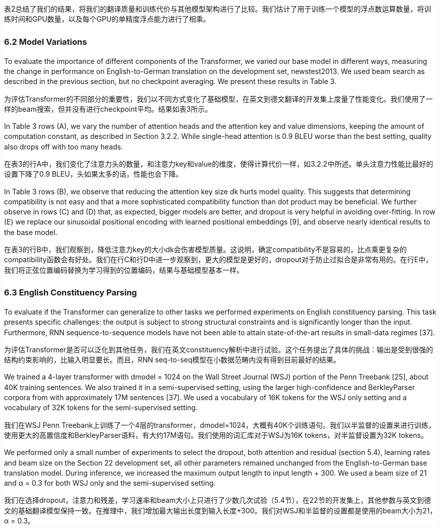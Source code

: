 表2总结了我们的结果，将我们的翻译质量和训练代价与其他模型架构进行了比较。我们估计了用于训练一个模型的浮点数运算数量，将训练时间和GPU数量，以及每个GPU的单精度浮点能力进行了相乘。

### 6.2 Model Variations

To evaluate the importance of different components of the Transformer, we varied our base model in different ways, measuring the change in performance on English-to-German translation on the development set, newstest2013. We used beam search as described in the previous section, but no checkpoint averaging. We present these results in Table 3.

为评估Transformer的不同部分的重要性，我们以不同方式变化了基础模型，在英文到德文翻译的开发集上度量了性能变化。我们使用了一样的beam搜索，但并没有进行checkpoint平均。结果如表3所示。

In Table 3 rows (A), we vary the number of attention heads and the attention key and value dimensions, keeping the amount of computation constant, as described in Section 3.2.2. While single-head attention is 0.9 BLEU worse than the best setting, quality also drops off with too many heads.

在表3的行A中，我们变化了注意力头的数量，和注意力key和value的维度，使得计算代价一样，如3.2.2中所述。单头注意力性能比最好的设置下降了0.9 BLEU，头如果太多的话，性能也会下降。

In Table 3 rows (B), we observe that reducing the attention key size dk hurts model quality. This suggests that determining compatibility is not easy and that a more sophisticated compatibility function than dot product may be beneficial. We further observe in rows (C) and (D) that, as expected, bigger models are better, and dropout is very helpful in avoiding over-fitting. In row (E) we replace our sinusoidal positional encoding with learned positional embeddings [9], and observe nearly identical results to the base model.

在表3的行B中，我们观察到，降低注意力key的大小dk会伤害模型质量。这说明，确定compatibility不是容易的，比点乘更复杂的compatibility函数会有好处。我们在行C和行D中进一步观察到，更大的模型是更好的，dropout对于防止过拟合是非常有用的。在行E中，我们将正弦位置编码替换为学习得到的位置编码，结果与基础模型基本一样。

### 6.3 English Constituency Parsing

To evaluate if the Transformer can generalize to other tasks we performed experiments on English constituency parsing. This task presents specific challenges: the output is subject to strong structural constraints and is significantly longer than the input. Furthermore, RNN sequence-to-sequence models have not been able to attain state-of-the-art results in small-data regimes [37].

为评估Transformer是否可以泛化到其他任务，我们在英文constituency解析中进行试验。这个任务提出了具体的挑战：输出是受到很强的结构约束影响的，比输入明显要长。而且，RNN seq-to-seq模型在小数据范畴内没有得到目前最好的结果。

We trained a 4-layer transformer with dmodel = 1024 on the Wall Street Journal (WSJ) portion of the Penn Treebank [25], about 40K training sentences. We also trained it in a semi-supervised setting, using the larger high-confidence and BerkleyParser corpora from with approximately 17M sentences [37]. We used a vocabulary of 16K tokens for the WSJ only setting and a vocabulary of 32K tokens for the semi-supervised setting.

我们在WSJ Penn Treebank上训练了一个4层的transformer，dmodel=1024，大概有40K个训练语句。我们以半监督的设置来进行训练，使用更大的高置信度和BerkleyParser语料，有大约17M语句。我们使用的词汇库对于WSJ为16K tokens，对半监督设置为32K tokens。

We performed only a small number of experiments to select the dropout, both attention and residual (section 5.4), learning rates and beam size on the Section 22 development set, all other parameters remained unchanged from the English-to-German base translation model. During inference, we increased the maximum output length to input length + 300. We used a beam size of 21 and α = 0.3 for both WSJ only and the semi-supervised setting.

我们在选择dropout，注意力和残差，学习速率和beam大小上只进行了少数几次试验（5.4节），在22节的开发集上，其他参数与英文到德文的基础翻译模型保持一致。在推理中，我们增加最大输出长度到输入长度+300。我们对WSJ和半监督的设置都是使用的beam大小为21，α = 0.3。
